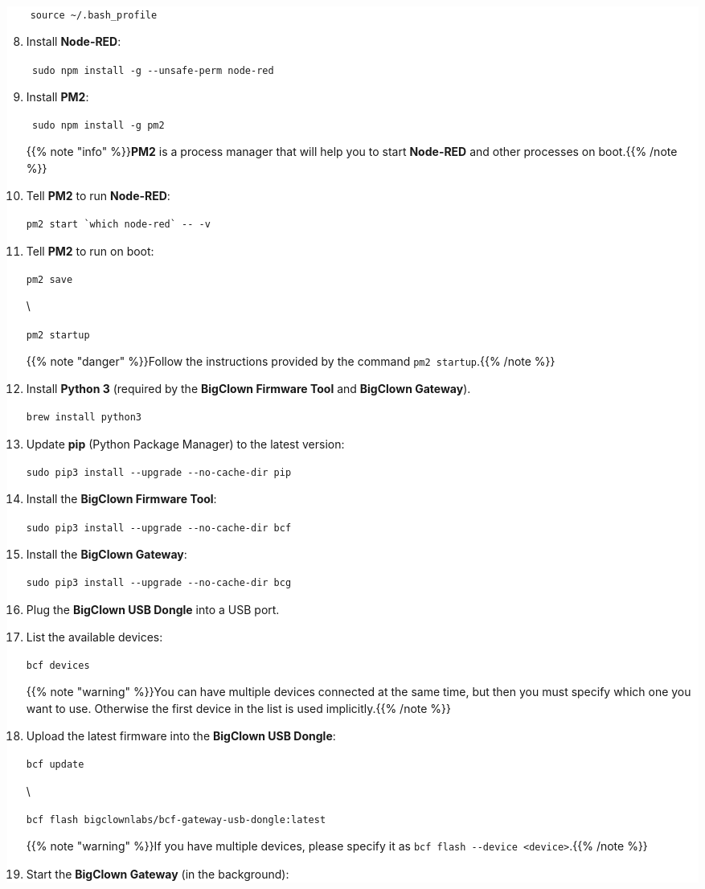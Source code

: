         source ~/.bash_profile

8. Install **Node-RED**:

        sudo npm install -g --unsafe-perm node-red

9. Install **PM2**:

        sudo npm install -g pm2

    {{% note "info" %}}**PM2** is a process manager that will help you to start **Node-RED** and other processes on boot.{{% /note %}}

10. Tell **PM2** to run **Node-RED**:

        pm2 start `which node-red` -- -v

11. Tell **PM2** to run on boot:

        pm2 save
    \

        pm2 startup

    {{% note "danger" %}}Follow the instructions provided by the command `pm2 startup`.{{% /note %}}

12. Install **Python 3** (required by the **BigClown Firmware Tool** and **BigClown Gateway**).

        brew install python3

13. Update **pip** (Python Package Manager) to the latest version:

        sudo pip3 install --upgrade --no-cache-dir pip

14. Install the **BigClown Firmware Tool**:

        sudo pip3 install --upgrade --no-cache-dir bcf

15. Install the **BigClown Gateway**:

        sudo pip3 install --upgrade --no-cache-dir bcg

16. Plug the **BigClown USB Dongle** into a USB port.

17. List the available devices:

        bcf devices

    {{% note "warning" %}}You can have multiple devices connected at the same time, but then you must specify which one you want to use. Otherwise the first device in the list is used implicitly.{{% /note %}}

18. Upload the latest firmware into the **BigClown USB Dongle**:

        bcf update
    \

        bcf flash bigclownlabs/bcf-gateway-usb-dongle:latest

    {{% note "warning" %}}If you have multiple devices, please specify it as `bcf flash --device <device>`.{{% /note %}}

19. Start the **BigClown Gateway** (in the background):
